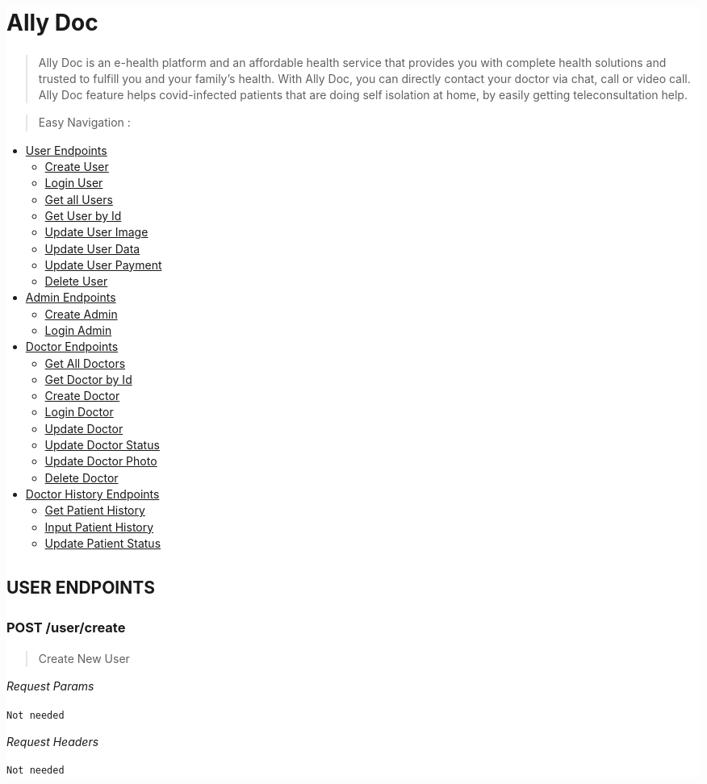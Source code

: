 # Ally Doc

> Ally Doc is an e-health platform and an affordable health service that provides you with complete health solutions and trusted to fulfill you and your family’s health. With Ally Doc, you can directly contact your doctor via chat, call or video call. Ally Doc feature helps covid-infected patients that are doing self isolation at home, by easily getting teleconsultation help.

> Easy Navigation :

-   [User Endpoints](#user-endpoints)
    -   [Create User](#post-usercreate)
    -   [Login User](#post-userlogin)
    -   [Get all Users](#get-user)
    -   [Get User by Id](#get-userid)
    -   [Update User Image](#patch-/userimageid)
    -   [Update User Data](#patch-userid)
    -   [Update User Payment](#patch-userpaymentid)
    -   [Delete User](#delete-userid)
-   [Admin Endpoints](#admin-endpoints)
    -   [Create Admin](#post-adminregister)
    -   [Login Admin](#post-adminlogin)
-   [Doctor Endpoints](#doctor-endpoints)
    -   [Get All Doctors](#get-doctor)
    -   [Get Doctor by Id](#get-doctorid)
    -   [Create Doctor](#post-doctorregister)
    -   [Login Doctor](#post-doctorlogin)
    -   [Update Doctor](#put-doctorid)
    -   [Update Doctor Status](#patch-doctorstatusid)
    -   [Update Doctor Photo](#patch-doctorphotoid)
    -   [Delete Doctor](#delete-doctorid)
-   [Doctor History Endpoints](#doctor-history-endpoints)
    -   [Get Patient History](#get-history)
    -   [Input Patient History](#post-history)
    -   [Update Patient Status](#patch-historyid)

## USER ENDPOINTS

### POST /user/create

> Create New User

_Request Params_

```
Not needed
```

_Request Headers_

```
Not needed
```
